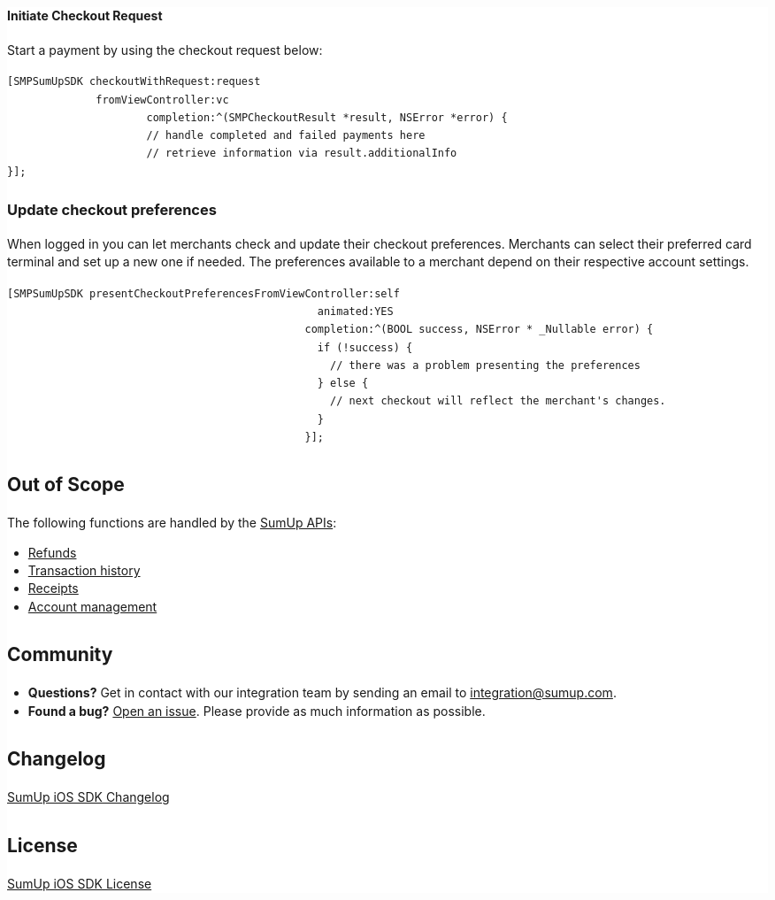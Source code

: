 #### Initiate Checkout Request
Start a payment by using the checkout request below:


```objc
[SMPSumUpSDK checkoutWithRequest:request
              fromViewController:vc
                      completion:^(SMPCheckoutResult *result, NSError *error) {
                      // handle completed and failed payments here
                      // retrieve information via result.additionalInfo
}];
```

### Update checkout preferences
When logged in you can let merchants check and update their checkout
preferences. Merchants can select their preferred card terminal and set up a
new one if needed. The preferences available to a merchant depend on their
respective account settings.

```objc
[SMPSumUpSDK presentCheckoutPreferencesFromViewController:self
                                                 animated:YES
                                               completion:^(BOOL success, NSError * _Nullable error) {
                                                 if (!success) {
                                                   // there was a problem presenting the preferences
                                                 } else {
                                                   // next checkout will reflect the merchant's changes.
                                                 }
                                               }];
```

## Out of Scope
The following functions are handled by the [SumUp APIs](http://docs.sumup.com/rest-api/):
* [Refunds](http://docs.sumup.com/rest-api/transactions-api/#merchant-refunds)
* [Transaction history](http://docs.sumup.com/rest-api/transactions-api/#merchant-transactions)
* [Receipts](http://docs.sumup.com/rest-api/transactions-api/#receipts)
* [Account management](http://docs.sumup.com/rest-api/accounts-api/)

## Community
- **Questions?** Get in contact with our integration team by sending an email to
<a href="mailto:integration@sumup.com">integration@sumup.com</a>.
- **Found a bug?** [Open an issue](https://github.com/sumup/sumup-ios-sdk/issues/new).
Please provide as much information as possible.

## Changelog
[SumUp iOS SDK Changelog](CHANGELOG.md)

## License
[SumUp iOS SDK License](LICENSE)
